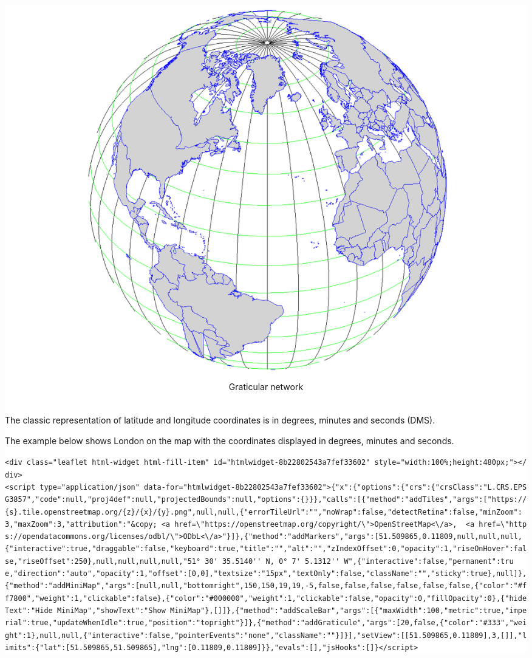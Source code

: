<img src="Figures/4unnamed-chunk-4-1.png" width="100%" />

<center>Graticular network</center>
<br>

The classic representation of latitude and longitude coordinates is in degrees, minutes and seconds (DMS). 

The example below shows London on the map with the coordinates displayed in degrees, minutes and seconds. 


```{=html}
<div class="leaflet html-widget html-fill-item" id="htmlwidget-8b22802543a7fef33602" style="width:100%;height:480px;"></div>
<script type="application/json" data-for="htmlwidget-8b22802543a7fef33602">{"x":{"options":{"crs":{"crsClass":"L.CRS.EPSG3857","code":null,"proj4def":null,"projectedBounds":null,"options":{}}},"calls":[{"method":"addTiles","args":["https://{s}.tile.openstreetmap.org/{z}/{x}/{y}.png",null,null,{"errorTileUrl":"","noWrap":false,"detectRetina":false,"minZoom":3,"maxZoom":3,"attribution":"&copy; <a href=\"https://openstreetmap.org/copyright/\">OpenStreetMap<\/a>,  <a href=\"https://opendatacommons.org/licenses/odbl/\">ODbL<\/a>"}]},{"method":"addMarkers","args":[51.509865,0.11809,null,null,null,{"interactive":true,"draggable":false,"keyboard":true,"title":"","alt":"","zIndexOffset":0,"opacity":1,"riseOnHover":false,"riseOffset":250},null,null,null,null,"51° 30' 35.5140'' N, 0° 7' 5.1312'' W",{"interactive":false,"permanent":true,"direction":"auto","opacity":1,"offset":[0,0],"textsize":"15px","textOnly":false,"className":"","sticky":true},null]},{"method":"addMiniMap","args":[null,null,"bottomright",150,150,19,19,-5,false,false,false,false,false,false,{"color":"#ff7800","weight":1,"clickable":false},{"color":"#000000","weight":1,"clickable":false,"opacity":0,"fillOpacity":0},{"hideText":"Hide MiniMap","showText":"Show MiniMap"},[]]},{"method":"addScaleBar","args":[{"maxWidth":100,"metric":true,"imperial":true,"updateWhenIdle":true,"position":"topright"}]},{"method":"addGraticule","args":[20,false,{"color":"#333","weight":1},null,null,{"interactive":false,"pointerEvents":"none","className":""}]}],"setView":[[51.509865,0.11809],3,[]],"limits":{"lat":[51.509865,51.509865],"lng":[0.11809,0.11809]}},"evals":[],"jsHooks":[]}</script>
```
